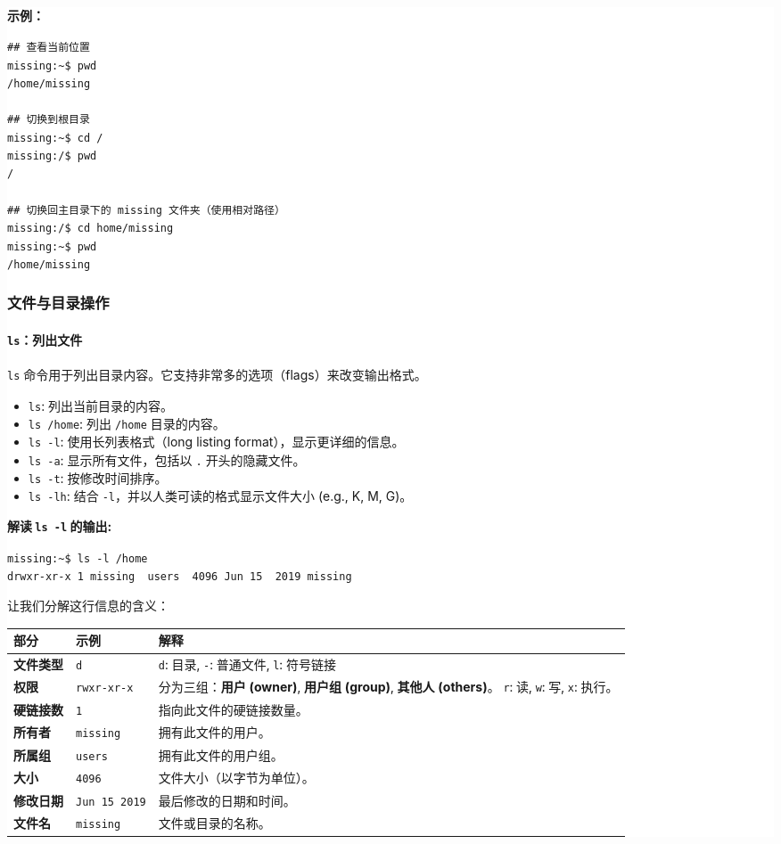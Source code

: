 **示例：**
```console
## 查看当前位置
missing:~$ pwd
/home/missing

## 切换到根目录
missing:~$ cd /
missing:/$ pwd
/

## 切换回主目录下的 missing 文件夹（使用相对路径）
missing:/$ cd home/missing
missing:~$ pwd
/home/missing
```

### 文件与目录操作

#### `ls`：列出文件

`ls` 命令用于列出目录内容。它支持非常多的选项（flags）来改变输出格式。

*   `ls`: 列出当前目录的内容。
*   `ls /home`: 列出 `/home` 目录的内容。
*   `ls -l`: 使用长列表格式（long listing format），显示更详细的信息。
*   `ls -a`: 显示所有文件，包括以 `.` 开头的隐藏文件。
*   `ls -t`: 按修改时间排序。
*   `ls -lh`: 结合 `-l`，并以人类可读的格式显示文件大小 (e.g., K, M, G)。

**解读 `ls -l` 的输出:**

```console
missing:~$ ls -l /home
drwxr-xr-x 1 missing  users  4096 Jun 15  2019 missing
```
让我们分解这行信息的含义：

| 部分         | 示例          | 解释                                                                                                |
| :----------- | :------------ | :-------------------------------------------------------------------------------------------------- |
| **文件类型** | `d`           | `d`: 目录, `-`: 普通文件, `l`: 符号链接                                                             |
| **权限**     | `rwxr-xr-x`   | 分为三组：**用户 (owner)**, **用户组 (group)**, **其他人 (others)**。 `r`: 读, `w`: 写, `x`: 执行。 |
| **硬链接数** | `1`           | 指向此文件的硬链接数量。                                                                            |
| **所有者**   | `missing`     | 拥有此文件的用户。                                                                                  |
| **所属组**   | `users`       | 拥有此文件的用户组。                                                                                |
| **大小**     | `4096`        | 文件大小（以字节为单位）。                                                                          |
| **修改日期** | `Jun 15 2019` | 最后修改的日期和时间。                                                                              |
| **文件名**   | `missing`     | 文件或目录的名称。                                                                                  |
